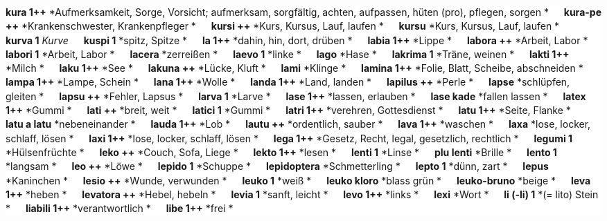 **kura 1++** *Aufmerksamkeit, Sorge, Vorsicht; aufmerksam, sorgfältig,  achten, aufpassen, hüten (pro), pflegen, sorgen * &emsp;
**kura-pe ++** *Krankenschwester, Krankenpfleger * &emsp;
**kursi ++** *Kurs, Kursus, Lauf, laufen * &emsp;
**kursu** *Kurs, Kursus, Lauf, laufen * &emsp;
**kurva 1** *Kurve* &emsp;
**kuspi 1** *spitz, Spitze * &emsp;
**la 1++** *dahin, hin, dort, drüben * &emsp;
**labia 1++** *Lippe * &emsp;
**labora ++** *Arbeit, Labor * &emsp;
**labori 1** *Arbeit, Labor * &emsp;
**lacera** *zerreißen * &emsp;
**laevo 1** *linke * &emsp;
**lago** *Hase * &emsp;
**lakrima 1** *Träne, weinen * &emsp;
**lakti 1++** *Milch * &emsp;
**laku 1++** *See * &emsp;
**lakuna ++** *Lücke, Kluft * &emsp;
**lami** *Klinge * &emsp;
**lamina 1++** *Folie, Blatt, Scheibe, abschneiden * &emsp;
**lampa 1++** *Lampe, Schein * &emsp;
**lana 1++** *Wolle * &emsp;
**landa 1++** *Land, landen * &emsp;
**lapilus ++** *Perle * &emsp;
**lapse** *schlüpfen, gleiten * &emsp;
**lapsu ++** *Fehler, Lapsus * &emsp;
**larva 1** *Larve * &emsp;
**lase 1++** *lassen, erlauben * &emsp;
**lase kade** *fallen lassen * &emsp;
**latex 1++** *Gummi * &emsp;
**lati ++** *breit, weit * &emsp;
**latici 1** *Gummi * &emsp;
**latri 1++** *verehren, Gottesdienst * &emsp;
**latu 1++** *Seite, Flanke * &emsp;
**latu a latu** *nebeneinander * &emsp;
**lauda 1++** *Lob * &emsp;
**lautu ++** *ordentlich, sauber * &emsp;
**lava 1++** *waschen * &emsp;
**laxa** *lose, locker, schlaff, lösen * &emsp;
**laxi 1++** *lose, locker, schlaff, lösen * &emsp;
**lega 1++** *Gesetz, Recht, legal, gesetzlich, rechtlich * &emsp;
**legumi 1** *Hülsenfrüchte * &emsp;
**leko ++** *Couch, Sofa, Liege * &emsp;
**lekto 1++** *lesen * &emsp;
**lenti 1** *Linse * &emsp;
**plu lenti** *Brille * &emsp;
**lento 1** *langsam * &emsp;
**leo ++** *Löwe * &emsp;
**lepido 1** *Schuppe * &emsp;
**lepidoptera** *Schmetterling * &emsp;
**lepto 1** *dünn, zart * &emsp;
**lepus** *Kaninchen * &emsp;
**lesio ++** *Wunde, verwunden * &emsp;
**leuko 1** *weiß * &emsp;
**leuko kloro** *blass grün * &emsp;
**leuko-bruno** *beige * &emsp;
**leva 1++** *heben * &emsp;
**levatora ++** *Hebel, hebeln * &emsp;
**levia 1** *sanft, leicht * &emsp;
**levo 1++** *links * &emsp;
**lexi** *Wort * &emsp;
**li (-li) 1** *(= lito) Stein * &emsp;
**liabili 1++** *verantwortlich * &emsp;
**libe 1++** *frei * &emsp;